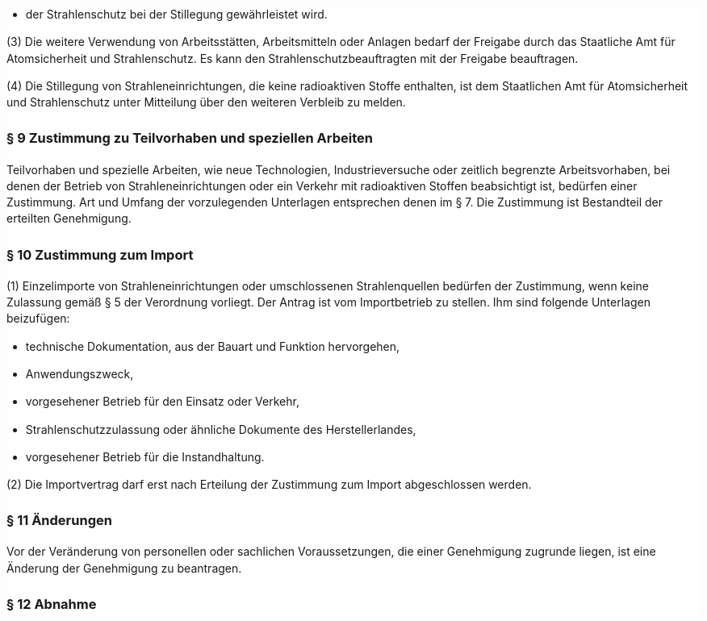 
-   der Strahlenschutz bei der Stillegung gewährleistet wird.




(3) Die weitere Verwendung von Arbeitsstätten, Arbeitsmitteln oder
Anlagen bedarf der Freigabe durch das Staatliche Amt für
Atomsicherheit und Strahlenschutz. Es kann den
Strahlenschutzbeauftragten mit der Freigabe beauftragen.

(4) Die Stillegung von Strahleneinrichtungen, die keine radioaktiven
Stoffe enthalten, ist dem Staatlichen Amt für Atomsicherheit und
Strahlenschutz unter Mitteilung über den weiteren Verbleib zu melden.


### § 9 Zustimmung zu Teilvorhaben und speziellen Arbeiten

Teilvorhaben und spezielle Arbeiten, wie neue Technologien,
Industrieversuche oder zeitlich begrenzte Arbeitsvorhaben, bei denen
der Betrieb von Strahleneinrichtungen oder ein Verkehr mit
radioaktiven Stoffen beabsichtigt ist, bedürfen einer Zustimmung. Art
und Umfang der vorzulegenden Unterlagen entsprechen denen im § 7. Die
Zustimmung ist Bestandteil der erteilten Genehmigung.


### § 10 Zustimmung zum Import

(1) Einzelimporte von Strahleneinrichtungen oder umschlossenen
Strahlenquellen bedürfen der Zustimmung, wenn keine Zulassung gemäß §
5 der Verordnung vorliegt. Der Antrag ist vom Importbetrieb zu
stellen. Ihm sind folgende Unterlagen beizufügen:

-   technische Dokumentation, aus der Bauart und Funktion hervorgehen,


-   Anwendungszweck,


-   vorgesehener Betrieb für den Einsatz oder Verkehr,


-   Strahlenschutzzulassung oder ähnliche Dokumente des Herstellerlandes,


-   vorgesehener Betrieb für die Instandhaltung.




(2) Die Importvertrag darf erst nach Erteilung der Zustimmung zum
Import abgeschlossen werden.


### § 11 Änderungen

Vor der Veränderung von personellen oder sachlichen Voraussetzungen,
die einer Genehmigung zugrunde liegen, ist eine Änderung der
Genehmigung zu beantragen.


### § 12 Abnahme
